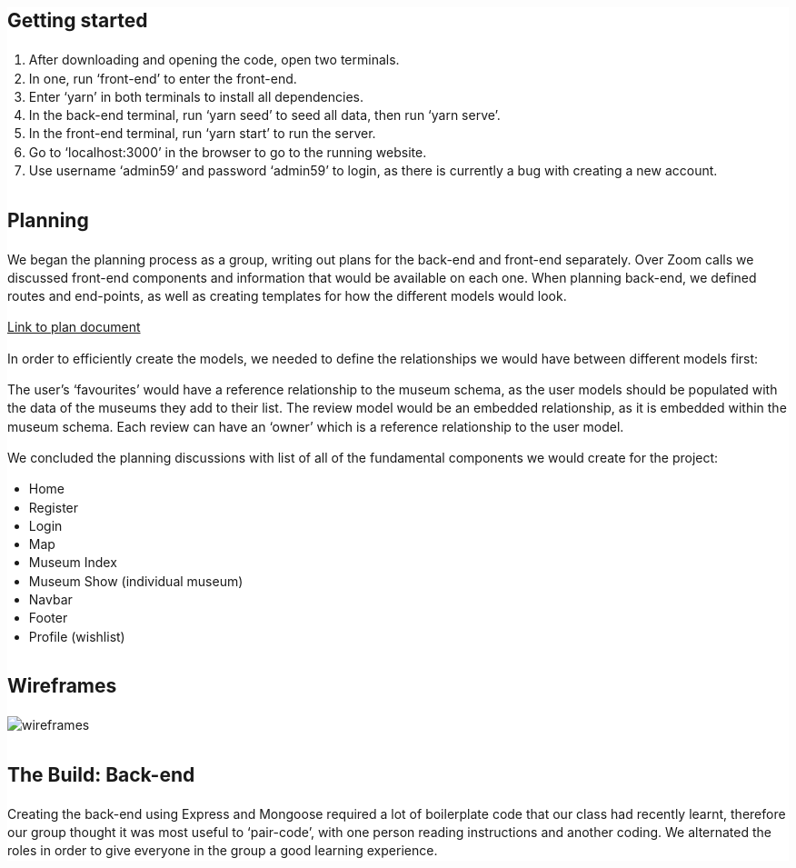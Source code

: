 ## Getting started

1. After downloading and opening the code, open two terminals.
2. In one, run ‘front-end’ to enter the front-end.
3. Enter ‘yarn’ in both terminals to install all dependencies. 
4. In the back-end terminal, run ‘yarn seed’ to seed all data, then run ‘yarn serve’.
5. In the front-end terminal, run ‘yarn start’ to run the server.
6. Go to ‘localhost:3000’ in the browser to go to the running website.
7. Use username ‘admin59’ and password ‘admin59’ to login, as there is currently a bug with creating a new account.

## Planning

We began the planning process as a group, writing out plans for the back-end and front-end separately. Over Zoom calls we discussed front-end components and information that would be available on each one. When planning back-end, we defined routes and end-points, as well as creating templates for how the different models would look.

[Link to plan document](https://docs.google.com/document/d/1vmoCLMmk6y35XjgKDSoQSBKQ76i4u-jTM5_xHKJjBoY/edit)

In order to efficiently create the models, we needed to define the relationships we would have between different models first:

The user’s ‘favourites’ would have a reference relationship to the museum schema, as the user models should be populated with the data of the museums they add to their list.
The review model would be an embedded relationship, as it is embedded within the museum schema.
Each review can have an ‘owner’ which is a reference relationship to the user model.

We concluded the planning discussions with list of all of the fundamental components we would create for the project:

- Home
- Register
- Login
- Map
- Museum Index
- Museum Show (individual museum)
- Navbar
- Footer
- Profile (wishlist)

## Wireframes

![wireframes](https://i.ibb.co/Jrr1fss/Screenshot-2022-01-24-at-14-00-19.png)




## The Build: Back-end

Creating the back-end using Express and Mongoose required a lot of boilerplate code that our class had recently learnt, therefore our group thought it was most useful to ‘pair-code’, with one person reading instructions and another coding. We alternated the roles in order to give everyone in the group a good learning experience. 
